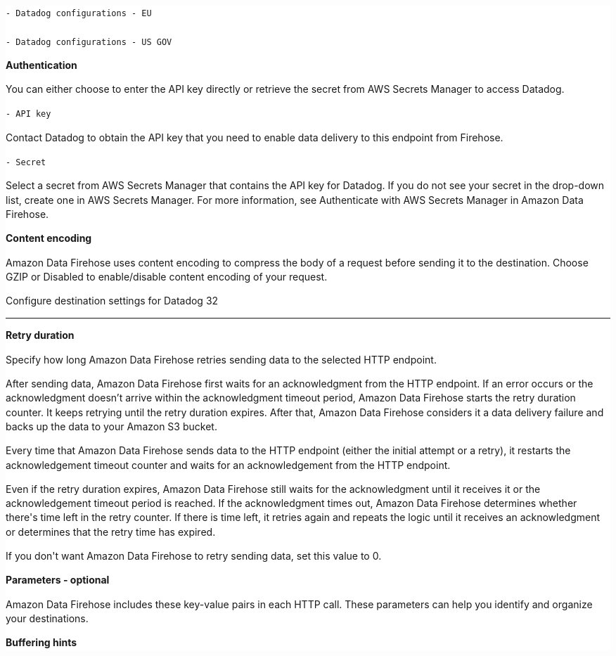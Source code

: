     - Datadog configurations - EU

    - Datadog configurations - US GOV

**Authentication**

You can either choose to enter the API key directly or retrieve the secret from AWS Secrets
Manager to access Datadog.

    - API key

Contact Datadog to obtain the API key that you need to enable data delivery to this
endpoint from Firehose.

    - Secret

Select a secret from AWS Secrets Manager that contains the API key for Datadog. If you
do not see your secret in the drop-down list, create one in AWS Secrets Manager. For
more information, see Authenticate with AWS Secrets Manager in Amazon Data Firehose.

**Content encoding**

Amazon Data Firehose uses content encoding to compress the body of a request before
sending it to the destination. Choose GZIP or Disabled to enable/disable content encoding
of your request.

Configure destination settings for Datadog 32


-----

**Retry duration**

Specify how long Amazon Data Firehose retries sending data to the selected HTTP
endpoint.

After sending data, Amazon Data Firehose first waits for an acknowledgment from
the HTTP endpoint. If an error occurs or the acknowledgment doesn’t arrive within
the acknowledgment timeout period, Amazon Data Firehose starts the retry duration
counter. It keeps retrying until the retry duration expires. After that, Amazon Data Firehose
considers it a data delivery failure and backs up the data to your Amazon S3 bucket.

Every time that Amazon Data Firehose sends data to the HTTP endpoint (either the initial
attempt or a retry), it restarts the acknowledgement timeout counter and waits for an
acknowledgement from the HTTP endpoint.

Even if the retry duration expires, Amazon Data Firehose still waits for the acknowledgment
until it receives it or the acknowledgement timeout period is reached. If the
acknowledgment times out, Amazon Data Firehose determines whether there's time left in
the retry counter. If there is time left, it retries again and repeats the logic until it receives
an acknowledgment or determines that the retry time has expired.

If you don't want Amazon Data Firehose to retry sending data, set this value to 0.

**Parameters - optional**

Amazon Data Firehose includes these key-value pairs in each HTTP call. These parameters
can help you identify and organize your destinations.

**Buffering hints**
